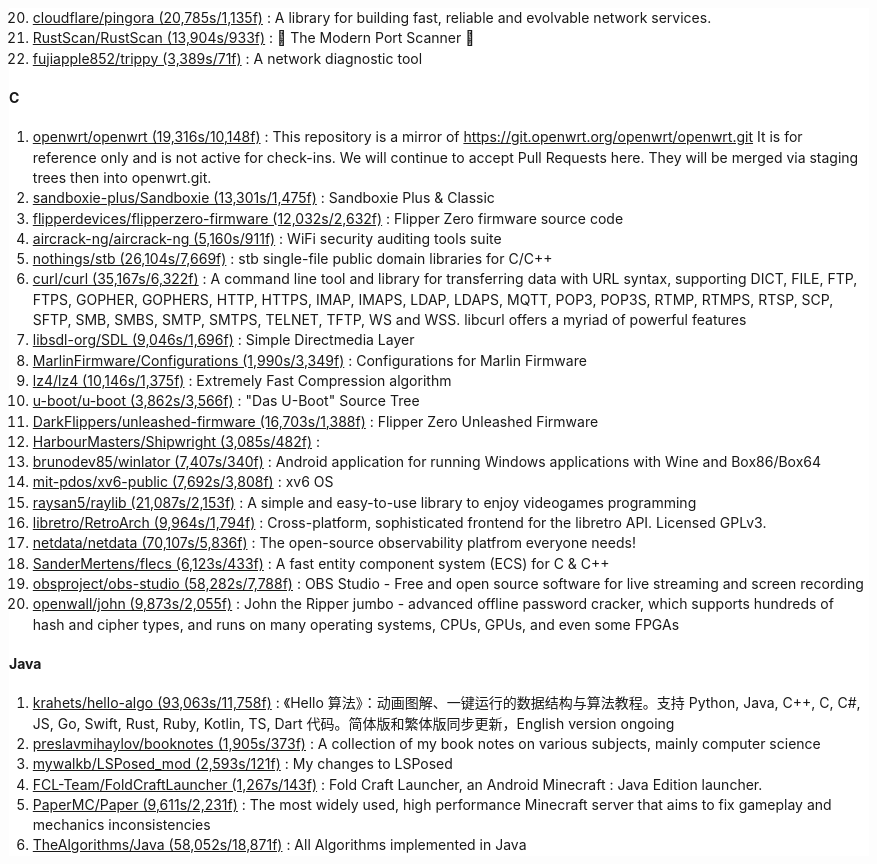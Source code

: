 20. [cloudflare/pingora (20,785s/1,135f)](https://github.com/cloudflare/pingora) : A library for building fast, reliable and evolvable network services.
21. [RustScan/RustScan (13,904s/933f)](https://github.com/RustScan/RustScan) : 🤖 The Modern Port Scanner 🤖
22. [fujiapple852/trippy (3,389s/71f)](https://github.com/fujiapple852/trippy) : A network diagnostic tool

#### C
1. [openwrt/openwrt (19,316s/10,148f)](https://github.com/openwrt/openwrt) : This repository is a mirror of https://git.openwrt.org/openwrt/openwrt.git It is for reference only and is not active for check-ins. We will continue to accept Pull Requests here. They will be merged via staging trees then into openwrt.git.
2. [sandboxie-plus/Sandboxie (13,301s/1,475f)](https://github.com/sandboxie-plus/Sandboxie) : Sandboxie Plus & Classic
3. [flipperdevices/flipperzero-firmware (12,032s/2,632f)](https://github.com/flipperdevices/flipperzero-firmware) : Flipper Zero firmware source code
4. [aircrack-ng/aircrack-ng (5,160s/911f)](https://github.com/aircrack-ng/aircrack-ng) : WiFi security auditing tools suite
5. [nothings/stb (26,104s/7,669f)](https://github.com/nothings/stb) : stb single-file public domain libraries for C/C++
6. [curl/curl (35,167s/6,322f)](https://github.com/curl/curl) : A command line tool and library for transferring data with URL syntax, supporting DICT, FILE, FTP, FTPS, GOPHER, GOPHERS, HTTP, HTTPS, IMAP, IMAPS, LDAP, LDAPS, MQTT, POP3, POP3S, RTMP, RTMPS, RTSP, SCP, SFTP, SMB, SMBS, SMTP, SMTPS, TELNET, TFTP, WS and WSS. libcurl offers a myriad of powerful features
7. [libsdl-org/SDL (9,046s/1,696f)](https://github.com/libsdl-org/SDL) : Simple Directmedia Layer
8. [MarlinFirmware/Configurations (1,990s/3,349f)](https://github.com/MarlinFirmware/Configurations) : Configurations for Marlin Firmware
9. [lz4/lz4 (10,146s/1,375f)](https://github.com/lz4/lz4) : Extremely Fast Compression algorithm
10. [u-boot/u-boot (3,862s/3,566f)](https://github.com/u-boot/u-boot) : "Das U-Boot" Source Tree
11. [DarkFlippers/unleashed-firmware (16,703s/1,388f)](https://github.com/DarkFlippers/unleashed-firmware) : Flipper Zero Unleashed Firmware
12. [HarbourMasters/Shipwright (3,085s/482f)](https://github.com/HarbourMasters/Shipwright) : 
13. [brunodev85/winlator (7,407s/340f)](https://github.com/brunodev85/winlator) : Android application for running Windows applications with Wine and Box86/Box64
14. [mit-pdos/xv6-public (7,692s/3,808f)](https://github.com/mit-pdos/xv6-public) : xv6 OS
15. [raysan5/raylib (21,087s/2,153f)](https://github.com/raysan5/raylib) : A simple and easy-to-use library to enjoy videogames programming
16. [libretro/RetroArch (9,964s/1,794f)](https://github.com/libretro/RetroArch) : Cross-platform, sophisticated frontend for the libretro API. Licensed GPLv3.
17. [netdata/netdata (70,107s/5,836f)](https://github.com/netdata/netdata) : The open-source observability platfrom everyone needs!
18. [SanderMertens/flecs (6,123s/433f)](https://github.com/SanderMertens/flecs) : A fast entity component system (ECS) for C & C++
19. [obsproject/obs-studio (58,282s/7,788f)](https://github.com/obsproject/obs-studio) : OBS Studio - Free and open source software for live streaming and screen recording
20. [openwall/john (9,873s/2,055f)](https://github.com/openwall/john) : John the Ripper jumbo - advanced offline password cracker, which supports hundreds of hash and cipher types, and runs on many operating systems, CPUs, GPUs, and even some FPGAs

#### Java
1. [krahets/hello-algo (93,063s/11,758f)](https://github.com/krahets/hello-algo) : 《Hello 算法》：动画图解、一键运行的数据结构与算法教程。支持 Python, Java, C++, C, C#, JS, Go, Swift, Rust, Ruby, Kotlin, TS, Dart 代码。简体版和繁体版同步更新，English version ongoing
2. [preslavmihaylov/booknotes (1,905s/373f)](https://github.com/preslavmihaylov/booknotes) : A collection of my book notes on various subjects, mainly computer science
3. [mywalkb/LSPosed_mod (2,593s/121f)](https://github.com/mywalkb/LSPosed_mod) : My changes to LSPosed
4. [FCL-Team/FoldCraftLauncher (1,267s/143f)](https://github.com/FCL-Team/FoldCraftLauncher) : Fold Craft Launcher, an Android Minecraft : Java Edition launcher.
5. [PaperMC/Paper (9,611s/2,231f)](https://github.com/PaperMC/Paper) : The most widely used, high performance Minecraft server that aims to fix gameplay and mechanics inconsistencies
6. [TheAlgorithms/Java (58,052s/18,871f)](https://github.com/TheAlgorithms/Java) : All Algorithms implemented in Java